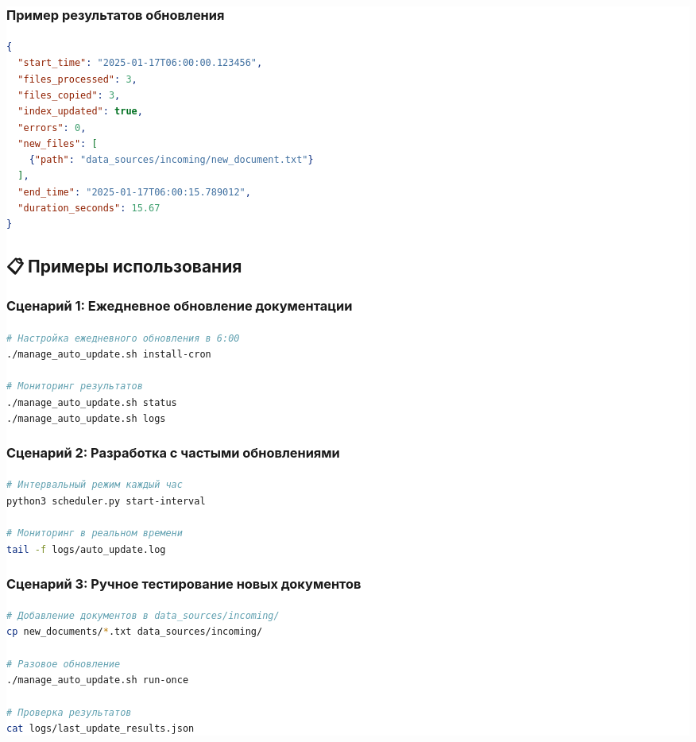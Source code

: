 ### Пример результатов обновления

```json
{
  "start_time": "2025-01-17T06:00:00.123456",
  "files_processed": 3,
  "files_copied": 3,
  "index_updated": true,
  "errors": 0,
  "new_files": [
    {"path": "data_sources/incoming/new_document.txt"}
  ],
  "end_time": "2025-01-17T06:00:15.789012",
  "duration_seconds": 15.67
}
```



## 📋 Примеры использования

### Сценарий 1: Ежедневное обновление документации

```bash
# Настройка ежедневного обновления в 6:00
./manage_auto_update.sh install-cron

# Мониторинг результатов
./manage_auto_update.sh status
./manage_auto_update.sh logs
```

### Сценарий 2: Разработка с частыми обновлениями

```bash
# Интервальный режим каждый час
python3 scheduler.py start-interval

# Мониторинг в реальном времени
tail -f logs/auto_update.log
```

### Сценарий 3: Ручное тестирование новых документов

```bash
# Добавление документов в data_sources/incoming/
cp new_documents/*.txt data_sources/incoming/

# Разовое обновление
./manage_auto_update.sh run-once

# Проверка результатов
cat logs/last_update_results.json
```
